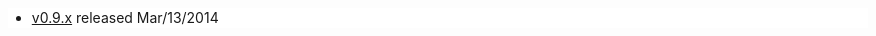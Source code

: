 - [v0.9.x](https://github.com/centraldatabasepay/centraldatabase/blob/master/doc/release-notes/centraldatabase/release-notes-0.9.0.md) released Mar/13/2014
